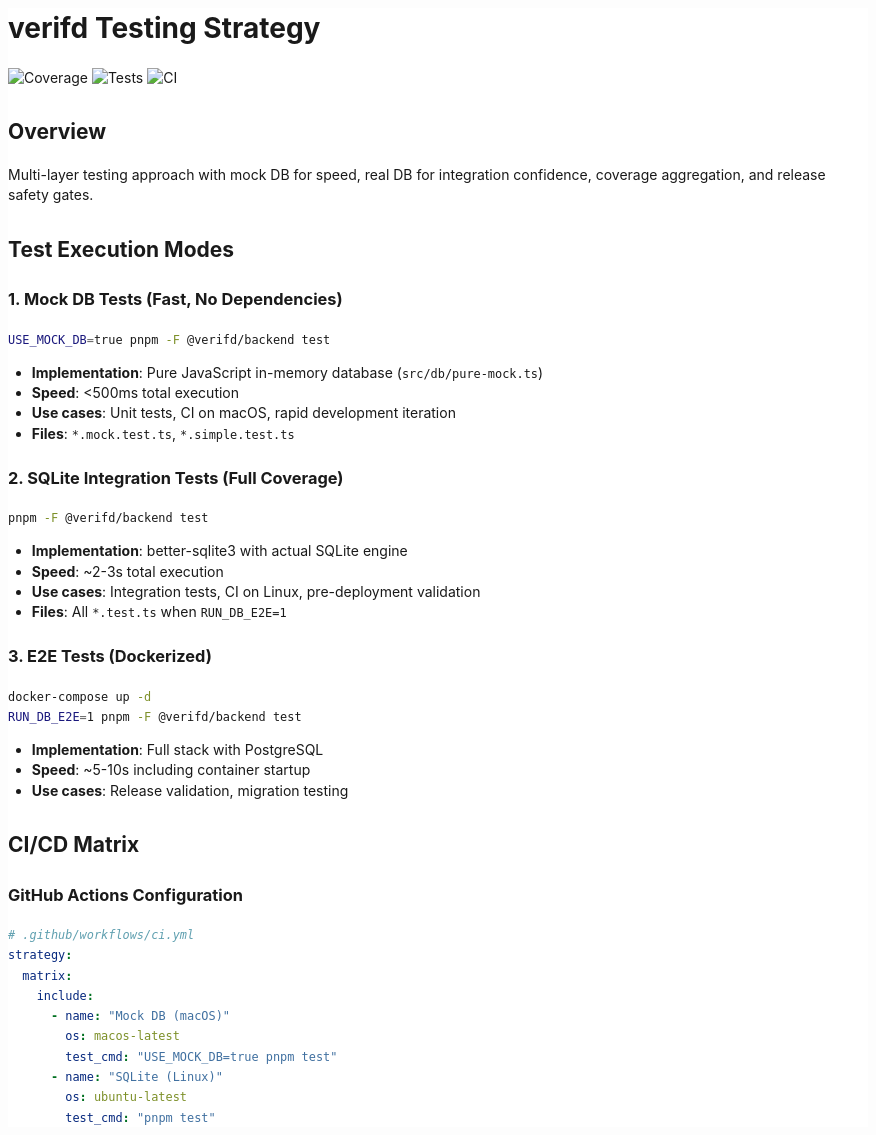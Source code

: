 # verifd Testing Strategy

![Coverage](https://img.shields.io/badge/coverage-75%25-green)
![Tests](https://img.shields.io/badge/tests-25%20passing-success)
![CI](https://img.shields.io/github/actions/workflow/status/verifd/verifd/ci.yml?branch=main)

## Overview
Multi-layer testing approach with mock DB for speed, real DB for integration confidence, coverage aggregation, and release safety gates.

## Test Execution Modes

### 1. Mock DB Tests (Fast, No Dependencies)
```bash
USE_MOCK_DB=true pnpm -F @verifd/backend test
```
- **Implementation**: Pure JavaScript in-memory database (`src/db/pure-mock.ts`)
- **Speed**: <500ms total execution
- **Use cases**: Unit tests, CI on macOS, rapid development iteration
- **Files**: `*.mock.test.ts`, `*.simple.test.ts`

### 2. SQLite Integration Tests (Full Coverage)
```bash
pnpm -F @verifd/backend test
```
- **Implementation**: better-sqlite3 with actual SQLite engine
- **Speed**: ~2-3s total execution
- **Use cases**: Integration tests, CI on Linux, pre-deployment validation
- **Files**: All `*.test.ts` when `RUN_DB_E2E=1`

### 3. E2E Tests (Dockerized)
```bash
docker-compose up -d
RUN_DB_E2E=1 pnpm -F @verifd/backend test
```
- **Implementation**: Full stack with PostgreSQL
- **Speed**: ~5-10s including container startup
- **Use cases**: Release validation, migration testing

## CI/CD Matrix

### GitHub Actions Configuration
```yaml
# .github/workflows/ci.yml
strategy:
  matrix:
    include:
      - name: "Mock DB (macOS)"
        os: macos-latest
        test_cmd: "USE_MOCK_DB=true pnpm test"
      - name: "SQLite (Linux)"
        os: ubuntu-latest
        test_cmd: "pnpm test"
```
